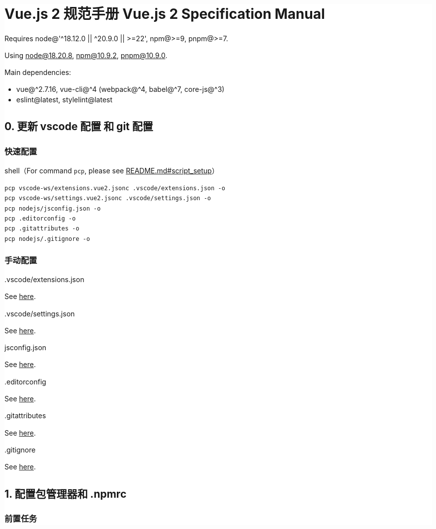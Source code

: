 # Vue.js 2 规范手册 Vue.js 2 Specification Manual

Requires node@'^18.12.0 || ^20.9.0 || >=22', npm@>=9, pnpm@>=7.

Using node@18.20.8, npm@10.9.2, pnpm@10.9.0.

Main dependencies:

- vue@^2.7.16, vue-cli@^4 (webpack@^4, babel@^7, core-js@^3)
- eslint@latest, stylelint@latest

## 0. 更新 vscode 配置 和 git 配置

### 快速配置

shell（For command `pcp`, please see [README.md#script_setup](../../README.md#script_setup)）

```shell
pcp vscode-ws/extensions.vue2.jsonc .vscode/extensions.json -o
pcp vscode-ws/settings.vue2.jsonc .vscode/settings.json -o
pcp nodejs/jsconfig.json -o
pcp .editorconfig -o
pcp .gitattributes -o
pcp nodejs/.gitignore -o
```

### 手动配置

.vscode/extensions.json

See [here](../../for-personal/preferences/vscode-ws/extensions.vue2.jsonc).

.vscode/settings.json

See [here](../../for-personal/preferences/vscode-ws/settings.vue2.jsonc).

jsconfig.json

See [here](../../for-personal/constraint/nodejs/jsconfig.json).

.editorconfig

See [here](../../for-personal/constraint/common/.editorconfig).

.gitattributes

See [here](../../for-personal/constraint/nodejs/.gitattributes).

.gitignore

See [here](../../for-personal/constraint/nodejs/.gitignore).

## 1. 配置包管理器和 .npmrc

### 前置任务

